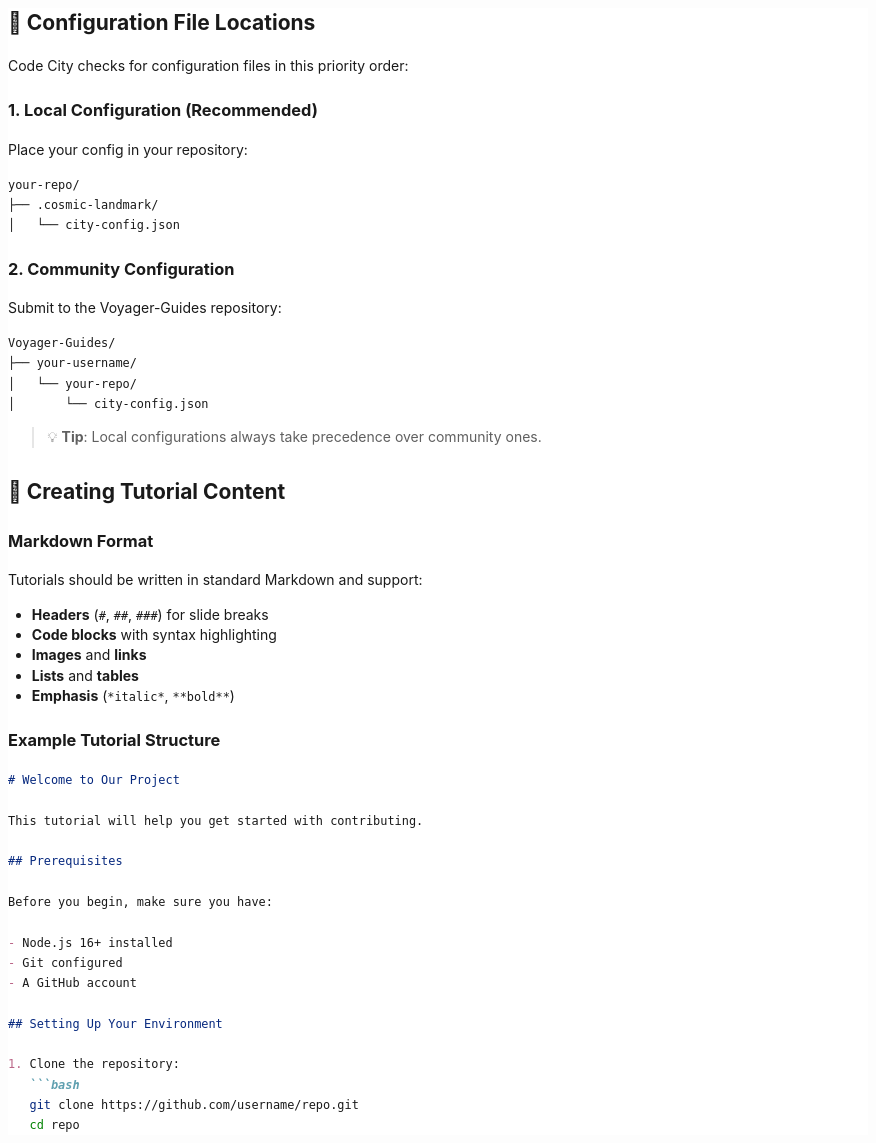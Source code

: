 ## 📁 Configuration File Locations

Code City checks for configuration files in this priority order:

### 1. Local Configuration (Recommended)
Place your config in your repository:
```
your-repo/
├── .cosmic-landmark/
│   └── city-config.json
```

### 2. Community Configuration
Submit to the Voyager-Guides repository:
```
Voyager-Guides/
├── your-username/
│   └── your-repo/
│       └── city-config.json
```

> 💡 **Tip**: Local configurations always take precedence over community ones.

## 📝 Creating Tutorial Content

### Markdown Format
Tutorials should be written in standard Markdown and support:

- **Headers** (`#`, `##`, `###`) for slide breaks
- **Code blocks** with syntax highlighting
- **Images** and **links**
- **Lists** and **tables**
- **Emphasis** (`*italic*`, `**bold**`)

### Example Tutorial Structure

```markdown
# Welcome to Our Project

This tutorial will help you get started with contributing.

## Prerequisites

Before you begin, make sure you have:

- Node.js 16+ installed
- Git configured
- A GitHub account

## Setting Up Your Environment

1. Clone the repository:
   ```bash
   git clone https://github.com/username/repo.git
   cd repo
   ```
